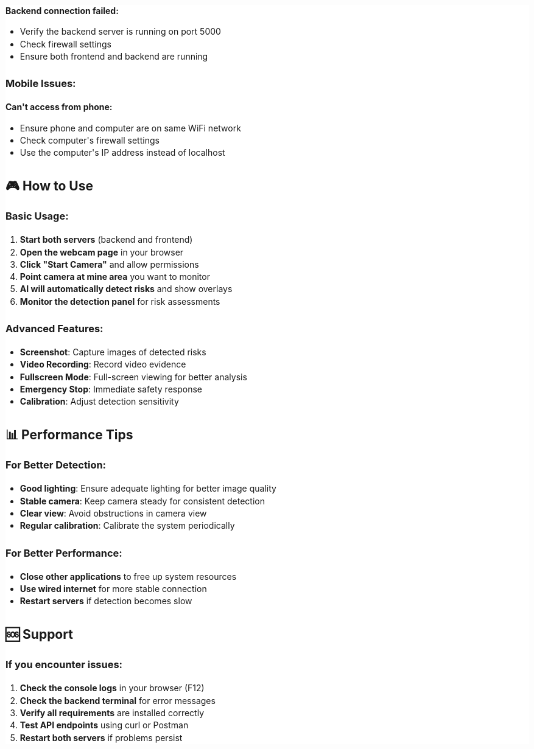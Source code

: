 **Backend connection failed:**
- Verify the backend server is running on port 5000
- Check firewall settings
- Ensure both frontend and backend are running

### Mobile Issues:

**Can't access from phone:**
- Ensure phone and computer are on same WiFi network
- Check computer's firewall settings
- Use the computer's IP address instead of localhost

## 🎮 How to Use

### Basic Usage:
1. **Start both servers** (backend and frontend)
2. **Open the webcam page** in your browser
3. **Click "Start Camera"** and allow permissions
4. **Point camera at mine area** you want to monitor
5. **AI will automatically detect risks** and show overlays
6. **Monitor the detection panel** for risk assessments

### Advanced Features:
- **Screenshot**: Capture images of detected risks
- **Video Recording**: Record video evidence
- **Fullscreen Mode**: Full-screen viewing for better analysis
- **Emergency Stop**: Immediate safety response
- **Calibration**: Adjust detection sensitivity

## 📊 Performance Tips

### For Better Detection:
- **Good lighting**: Ensure adequate lighting for better image quality
- **Stable camera**: Keep camera steady for consistent detection
- **Clear view**: Avoid obstructions in camera view
- **Regular calibration**: Calibrate the system periodically

### For Better Performance:
- **Close other applications** to free up system resources
- **Use wired internet** for more stable connection
- **Restart servers** if detection becomes slow

## 🆘 Support

### If you encounter issues:

1. **Check the console logs** in your browser (F12)
2. **Check the backend terminal** for error messages
3. **Verify all requirements** are installed correctly
4. **Test API endpoints** using curl or Postman
5. **Restart both servers** if problems persist
